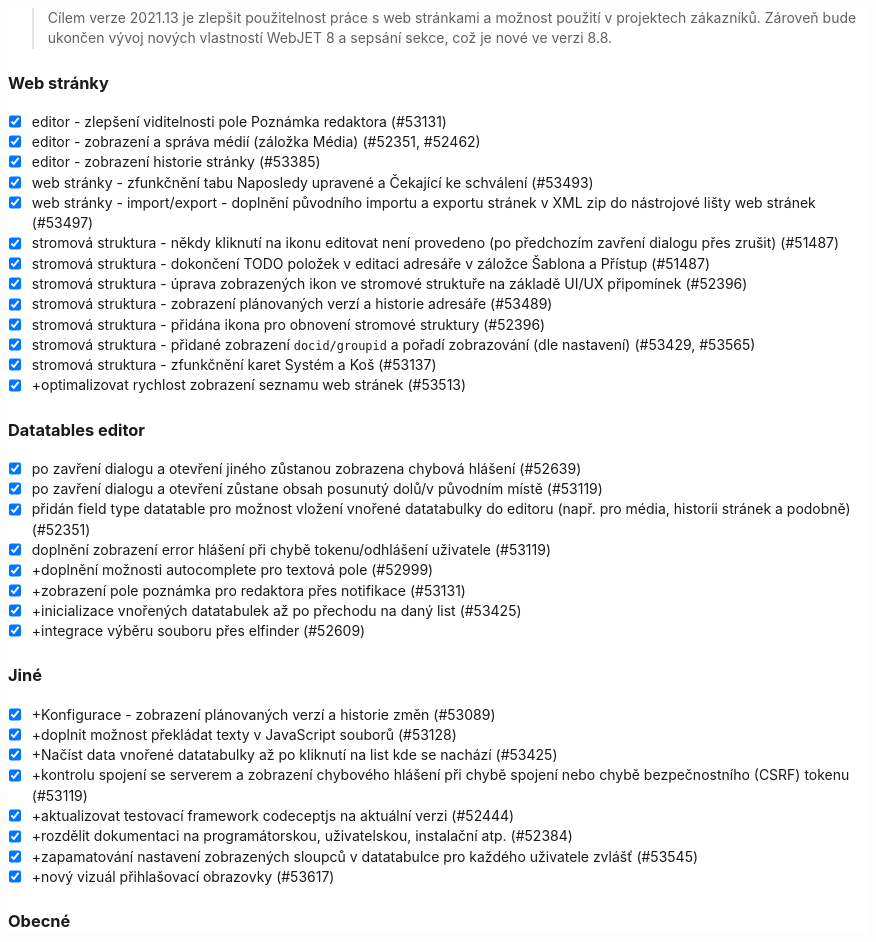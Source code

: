 > Cílem verze 2021.13 je zlepšit použitelnost práce s web stránkami a možnost použití v projektech zákazníků. Zároveň bude ukončen vývoj nových vlastností WebJET 8 a sepsání sekce, což je nové ve verzi 8.8.

### Web stránky

- [x] editor - zlepšení viditelnosti pole Poznámka redaktora (#53131)
- [x] editor - zobrazení a správa médií (záložka Média) (#52351, #52462)
- [x] editor - zobrazení historie stránky (#53385)
- [x] web stránky - zfunkčnění tabu Naposledy upravené a Čekající ke schválení (#53493)
- [x] web stránky - import/export - doplnění původního importu a exportu stránek v XML zip do nástrojové lišty web stránek (#53497)
- [x] stromová struktura - někdy kliknutí na ikonu editovat není provedeno (po předchozím zavření dialogu přes zrušit) (#51487)
- [x] stromová struktura - dokončení TODO položek v editaci adresáře v záložce Šablona a Přístup (#51487)
- [x] stromová struktura - úprava zobrazených ikon ve stromové struktuře na základě UI/UX připomínek (#52396)
- [x] stromová struktura - zobrazení plánovaných verzí a historie adresáře (#53489)
- [x] stromová struktura - přidána ikona pro obnovení stromové struktury (#52396)
- [x] stromová struktura - přidané zobrazení `docid/groupid` a pořadí zobrazování (dle nastavení) (#53429, #53565)
- [x] stromová struktura - zfunkčnění karet Systém a Koš (#53137)
- [x] +optimalizovat rychlost zobrazení seznamu web stránek (#53513)

### Datatables editor

- [x] po zavření dialogu a otevření jiného zůstanou zobrazena chybová hlášení (#52639)
- [x] po zavření dialogu a otevření zůstane obsah posunutý dolů/v původním místě (#53119)
- [x] přidán field type datatable pro možnost vložení vnořené datatabulky do editoru (např. pro média, historii stránek a podobně) (#52351)
- [x] doplnění zobrazení error hlášení při chybě tokenu/odhlášení uživatele (#53119)
- [x] +doplnění možnosti autocomplete pro textová pole (#52999)
- [x] +zobrazení pole poznámka pro redaktora přes notifikace (#53131)
- [x] +inicializace vnořených datatabulek až po přechodu na daný list (#53425)
- [x] +integrace výběru souboru přes elfinder (#52609)

### Jiné

- [x] +Konfigurace - zobrazení plánovaných verzí a historie změn (#53089)
- [x] +doplnit možnost překládat texty v JavaScript souborů (#53128)
- [x] +Načíst data vnořené datatabulky až po kliknutí na list kde se nachází (#53425)
- [x] +kontrolu spojení se serverem a zobrazení chybového hlášení při chybě spojení nebo chybě bezpečnostního (CSRF) tokenu (#53119)
- [x] +aktualizovat testovací framework codeceptjs na aktuální verzi (#52444)
- [x] +rozdělit dokumentaci na programátorskou, uživatelskou, instalační atp. (#52384)
- [x] +zapamatování nastavení zobrazených sloupců v datatabulce pro každého uživatele zvlášť (#53545)
- [x] +nový vizuál přihlašovací obrazovky (#53617)

### Obecné
